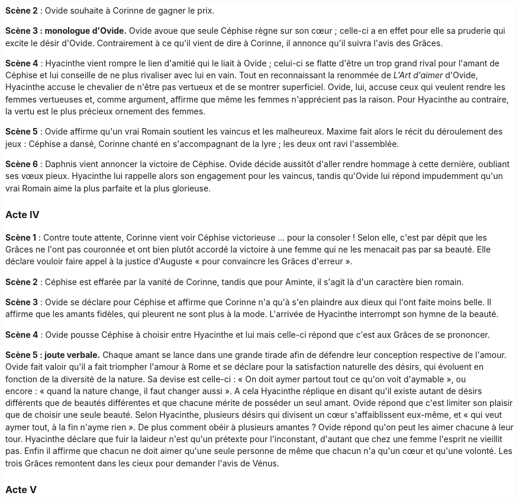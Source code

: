 **Scène 2** : Ovide souhaite à Corinne de gagner le prix.

**Scène 3 : monologue d'Ovide.** Ovide avoue que seule Céphise règne sur son cœur ; celle-ci a en effet pour elle sa pruderie qui excite le désir d'Ovide. Contrairement à ce qu'il vient de dire à Corinne, il annonce qu'il suivra l'avis des Grâces.

**Scène 4** : Hyacinthe vient rompre le lien d'amitié qui le liait à Ovide ; celui-ci se flatte d'être un trop grand rival pour l'amant de Céphise et lui conseille de ne plus rivaliser avec lui en vain. Tout en reconnaissant la renommée de *L'Art d'aimer* d'Ovide, Hyacinthe accuse le chevalier de n'être pas vertueux et de se montrer superficiel. Ovide, lui, accuse ceux qui veulent rendre les femmes vertueuses et, comme argument, affirme que même les femmes n'apprécient pas la raison. Pour Hyacinthe au contraire, la vertu est le plus précieux ornement des femmes.

**Scène 5** : Ovide affirme qu'un vrai Romain soutient les vaincus et les malheureux. Maxime fait alors le récit du déroulement des jeux : Céphise a dansé, Corinne chanté en s'accompagnant de la lyre ; les deux ont ravi l'assemblée.

**Scène 6** : Daphnis vient annoncer la victoire de Céphise. Ovide décide aussitôt d'aller rendre hommage à cette dernière, oubliant ses vœux pieux. Hyacinthe lui rappelle alors son engagement pour les vaincus, tandis qu'Ovide lui répond impudemment qu'un vrai Romain aime la plus parfaite et la plus glorieuse.


### Acte IV

**Scène 1** : Contre toute attente, Corinne vient voir Céphise victorieuse … pour la consoler ! Selon elle, c'est par dépit que les Grâces ne l'ont pas couronnée et ont bien plutôt accordé la victoire à une femme qui ne les menacait pas par sa beauté. Elle déclare vouloir faire appel à la justice d'Auguste « pour convaincre les Grâces d'erreur ».

**Scène 2** : Céphise est effarée par la vanité de Corinne, tandis que pour Aminte, il s'agit là d'un caractère bien romain.

**Scène 3** : Ovide se déclare pour Céphise et affirme que Corinne n'a qu'à s'en plaindre aux dieux qui l'ont faite moins belle. Il affirme que les amants fidèles, qui pleurent ne sont plus à la mode. L'arrivée de Hyacinthe interrompt son hymne de la beauté.

**Scène 4** : Ovide pousse Céphise à choisir entre Hyacinthe et lui mais celle-ci répond que c'est aux Grâces de se prononcer.

**Scène 5 : joute verbale.** Chaque amant se lance dans une grande tirade afin de défendre leur conception respective de l'amour. Ovide fait valoir qu'il a fait triompher l'amour à Rome et se déclare pour la satisfaction naturelle des désirs, qui évoluent en fonction de la diversité de la nature. Sa devise est celle-ci : « On doit aymer partout tout ce qu'on voit d'aymable », ou encore : « quand la nature change, il faut changer aussi ». A cela Hyacinthe réplique en disant qu'il existe autant de désirs différents que de beautés différentes et que chacune mérite de posséder un seul amant. Ovide répond que c'est limiter son plaisir que de choisir une seule beauté. Selon Hyacinthe, plusieurs désirs qui divisent un cœur s'affaiblissent eux-même, et « qui veut aymer tout, à la fin n'ayme rien ». De plus comment obéir à plusieurs amantes ? Ovide répond qu'on peut les aimer chacune à leur tour. Hyacinthe déclare que fuir la laideur n'est qu'un prétexte pour l'inconstant, d'autant que chez une femme l'esprit ne vieillit pas. Enfin il affirme que chacun ne doit aimer qu'une seule personne de même que chacun n'a qu'un cœur et qu'une volonté. Les trois Grâces remontent dans les cieux pour demander l'avis de Vénus.


### Acte V
